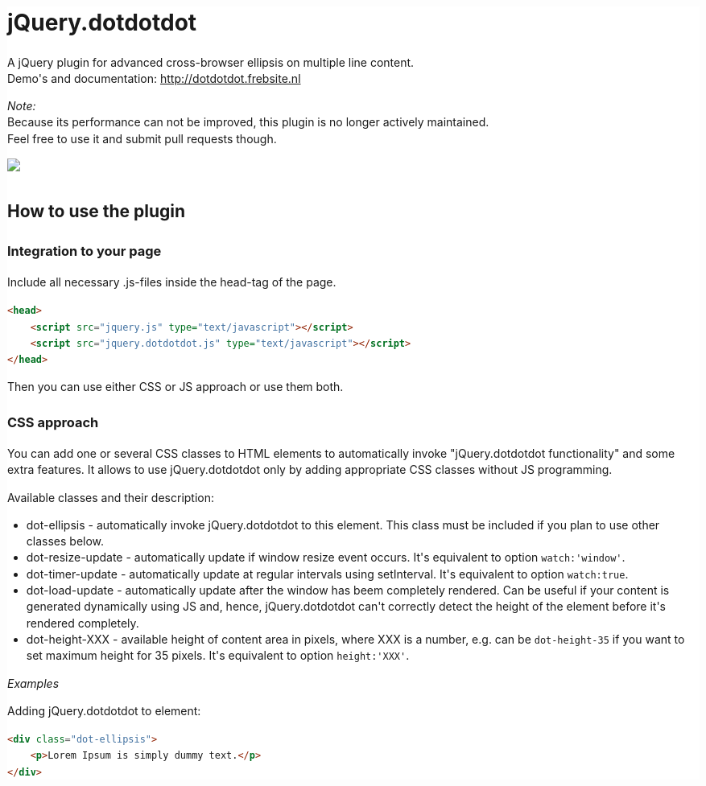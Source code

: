 jQuery.dotdotdot
================

A jQuery plugin for advanced cross-browser ellipsis on multiple line content.<br />
Demo's and documentation: http://dotdotdot.frebsite.nl

*Note:*<br />
Because its performance can not be improved, this plugin is no longer actively maintained.<br />
Feel free to use it and submit pull requests though.


<img src="http://dotdotdot.frebsite.nl/img/preview.png" width="100%" border="0" />


## How to use the plugin
### Integration to your page

Include all necessary .js-files inside the head-tag of the page.

```html
<head>
    <script src="jquery.js" type="text/javascript"></script>
    <script src="jquery.dotdotdot.js" type="text/javascript"></script>
</head>
```

Then you can use either CSS or JS approach or use them both.

### CSS approach
You can add one or several CSS classes to HTML elements to automatically invoke "jQuery.dotdotdot functionality" and some extra features. It allows to use jQuery.dotdotdot only by adding appropriate CSS classes without JS programming.

Available classes and their description:
* dot-ellipsis - automatically invoke jQuery.dotdotdot to this element. This class must be included if you plan to use other classes below.
* dot-resize-update - automatically update if window resize event occurs. It's equivalent to option `watch:'window'`.
* dot-timer-update - automatically update at regular intervals using setInterval. It's equivalent to option `watch:true`.
* dot-load-update - automatically update after the window has beem completely rendered. Can be useful if your content is generated dynamically using JS and, hence, jQuery.dotdotdot can't correctly detect the height of the element before it's rendered completely.
* dot-height-XXX - available height of content area in pixels, where XXX is a number, e.g. can be `dot-height-35` if you want to set maximum height for 35 pixels. It's equivalent to option `height:'XXX'`.

*Examples*

Adding jQuery.dotdotdot to element:

```html
<div class="dot-ellipsis">
	<p>Lorem Ipsum is simply dummy text.</p>
</div>
```
	